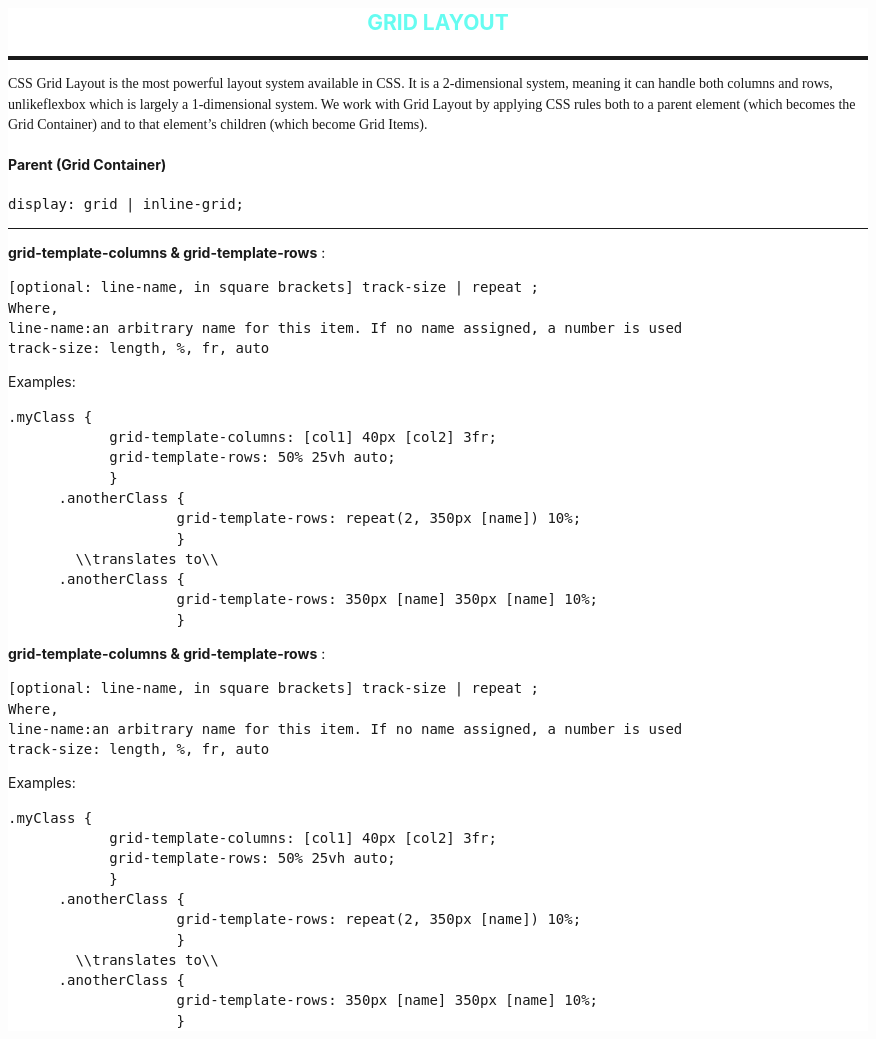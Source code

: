 


<h2 style="color:#66fcf1" align="center">GRID LAYOUT</h2>

<hr style="height:4px">

<p style="font-family:Comic Sans MS">CSS Grid Layout is the most powerful layout system available in CSS. It is a 2-dimensional system, meaning it can handle both columns and rows, unlikeflexbox which is largely a 1-dimensional system. We work with Grid Layout by applying CSS rules both to a parent element (which becomes the Grid Container) and to that element’s children (which become Grid Items).    
</p>

<h4 style="color:">Parent (Grid Container)</h4>
<pre>
display: grid | inline-grid;
</pre>

<hr>
<strong>grid-template-columns & grid-template-rows</strong> :

<pre>[optional: line-name, in square brackets] track-size | repeat ; 
Where,
line-name:an arbitrary name for this item. If no name assigned, a number is used
track-size: length, %, fr, auto</pre>

Examples:

<pre>.myClass {
		    grid-template-columns: [col1] 40px [col2] 3fr;
		    grid-template-rows: 50% 25vh auto;
		    }
	  .anotherClass {
		            grid-template-rows: repeat(2, 350px [name]) 10%;
	     	        }
		\\translates to\\
	  .anotherClass {
		            grid-template-rows: 350px [name] 350px [name] 10%;
		            }</pre>

<strong>grid-template-columns & grid-template-rows</strong> :

<pre>[optional: line-name, in square brackets] track-size | repeat ; 
Where,
line-name:an arbitrary name for this item. If no name assigned, a number is used
track-size: length, %, fr, auto</pre>

Examples:

<pre>.myClass {
		    grid-template-columns: [col1] 40px [col2] 3fr;
		    grid-template-rows: 50% 25vh auto;
		    }
	  .anotherClass {
		            grid-template-rows: repeat(2, 350px [name]) 10%;
	     	        }
		\\translates to\\
	  .anotherClass {
		            grid-template-rows: 350px [name] 350px [name] 10%;
		            }</pre>
